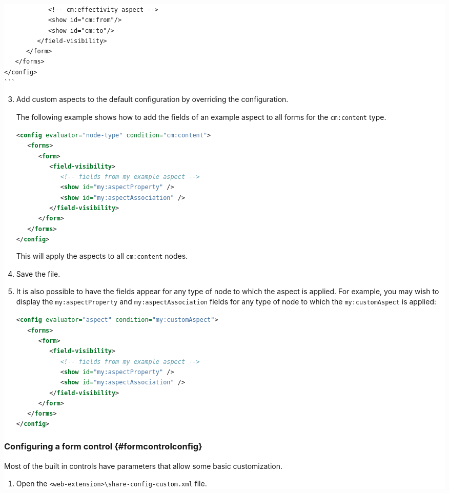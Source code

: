                 <!-- cm:effectivity aspect -->
                <show id="cm:from"/>
                <show id="cm:to"/>
             </field-visibility>
          </form>
       </forms>
    </config>
    ```

3.  Add custom aspects to the default configuration by overriding the configuration.

    The following example shows how to add the fields of an example aspect to all forms for the `cm:content` type.

    ```xml
    <config evaluator="node-type" condition="cm:content">
       <forms>
          <form>
             <field-visibility>
                <!-- fields from my example aspect -->
                <show id="my:aspectProperty" />
                <show id="my:aspectAssociation" />
             </field-visibility>
          </form>
       </forms>
    </config>
    ```

    This will apply the aspects to all `cm:content` nodes.

4.  Save the file.

5.  It is also possible to have the fields appear for any type of node to which the aspect is applied. For example, you may wish to display the `my:aspectProperty` and `my:aspectAssociation` fields for any type of node to which the `my:customAspect` is applied:

    ```xml
    <config evaluator="aspect" condition="my:customAspect">
       <forms>
          <form>
             <field-visibility>
                <!-- fields from my example aspect -->
                <show id="my:aspectProperty" />
                <show id="my:aspectAssociation" />
             </field-visibility>
          </form>
       </forms>
    </config>
    ```

### Configuring a form control {#formcontrolconfig}

Most of the built in controls have parameters that allow some basic customization.

1.  Open the `<web-extension>\share-config-custom.xml` file.
